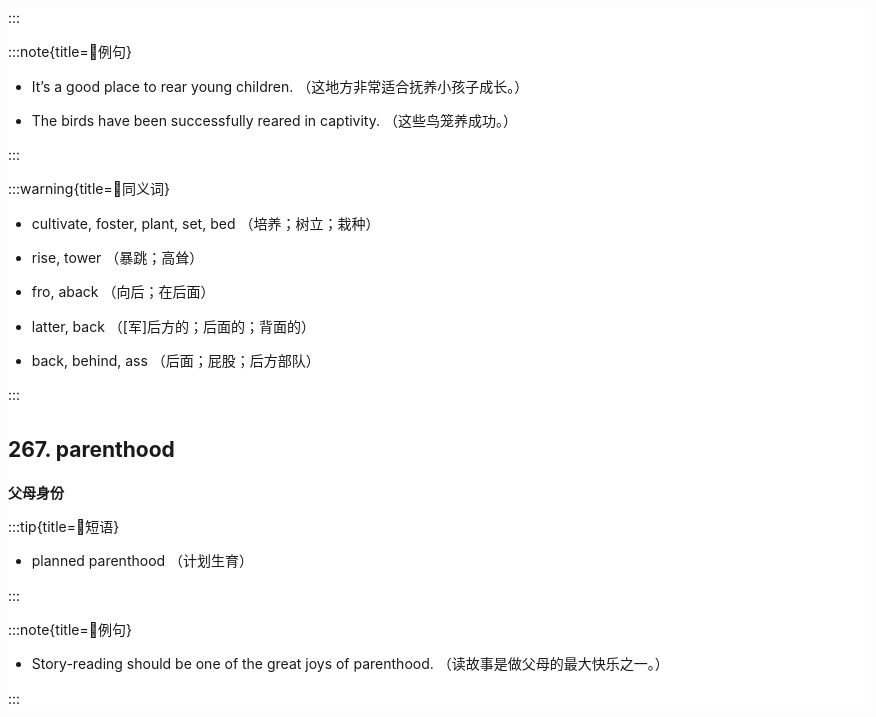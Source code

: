 :::

:::note{title=🎤例句}

- It’s a good place to rear young children. （这地方非常适合抚养小孩子成长。）

- The birds have been successfully reared in captivity. （这些鸟笼养成功。）

:::

:::warning{title=🤔同义词}

- cultivate, foster, plant, set, bed （培养；树立；栽种）

- rise, tower （暴跳；高耸）

- fro, aback （向后；在后面）

- latter, back （[军]后方的；后面的；背面的）

- back, behind, ass （后面；屁股；后方部队）

:::


## 267. parenthood

**父母身份**

:::tip{title=🤩短语}

- planned parenthood （计划生育）

:::

:::note{title=🎤例句}

- Story-reading should be one of the great joys of parenthood. （读故事是做父母的最大快乐之一。）

:::

